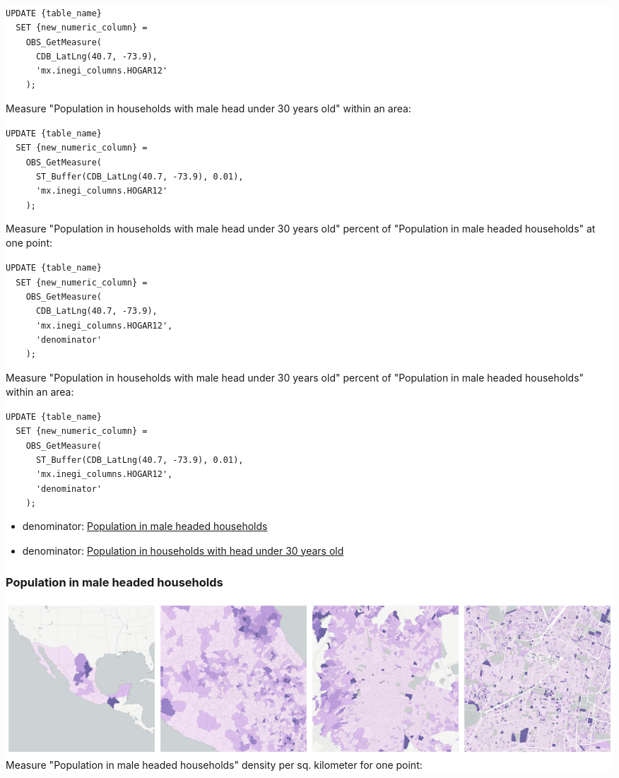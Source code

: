     UPDATE {table_name}
      SET {new_numeric_column} =
        OBS_GetMeasure(
          CDB_LatLng(40.7, -73.9),
          'mx.inegi_columns.HOGAR12'
        );

Measure &quot;Population in households with male head under 30 years old&quot; within an area:

    UPDATE {table_name}
      SET {new_numeric_column} =
        OBS_GetMeasure(
          ST_Buffer(CDB_LatLng(40.7, -73.9), 0.01),
          'mx.inegi_columns.HOGAR12'
        );

Measure &quot;Population in households with male head under 30 years old&quot; percent of &quot;Population in male headed households&quot; at one point:

    UPDATE {table_name}
      SET {new_numeric_column} =
        OBS_GetMeasure(
          CDB_LatLng(40.7, -73.9),
          'mx.inegi_columns.HOGAR12',
          'denominator'
        );

Measure &quot;Population in households with male head under 30 years old&quot; percent of &quot;Population in male headed households&quot; within an area:

    UPDATE {table_name}
      SET {new_numeric_column} =
        OBS_GetMeasure(
          ST_Buffer(CDB_LatLng(40.7, -73.9), 0.01),
          'mx.inegi_columns.HOGAR12',
          'denominator'
        );

* denominator: [Population in male headed households](#mx-inegi-columns-hogar6)

* denominator: [Population in households with head under 30 years old](#mx-inegi-columns-hogar10)


### <a name="population-in-male-headed-households"></a><a name="mx-inegi-columns-hogar6"></a>Population in male headed households

[<img alt="../../_images/mx.inegi_columns.HOGAR6.png" src="../../_images/mx.inegi_columns.HOGAR6.png" style="width: 100%;" />](../../_images/mx.inegi_columns.HOGAR6.png)Measure &quot;Population in male headed households&quot;  density per sq. kilometer  for one point:
